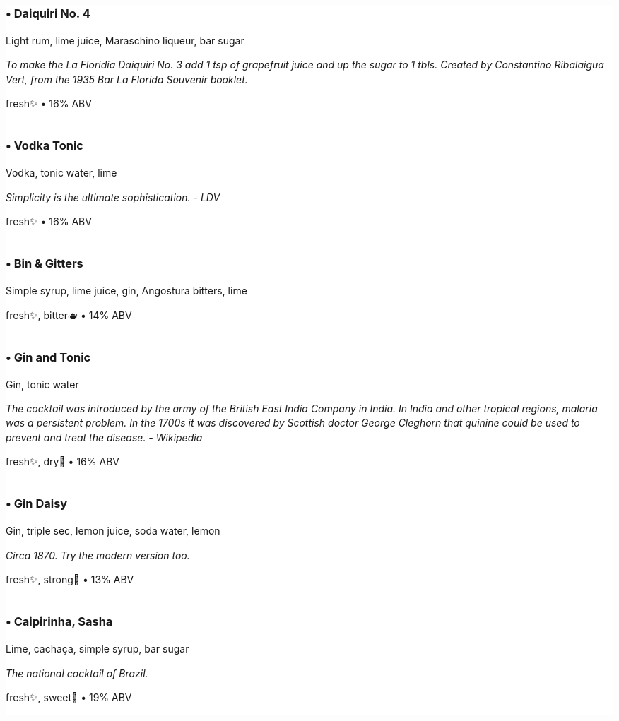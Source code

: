### • Daiquiri No. 4

Light rum, lime juice, Maraschino liqueur, bar sugar

*To make the La Floridia Daiquiri No. 3 add 1 tsp of grapefruit juice and up the sugar to 1 tbls. Created by Constantino Ribalaigua Vert, from the 1935 Bar La Florida Souvenir booklet.* 

fresh✨ • 16% ABV

---

### • Vodka Tonic

Vodka, tonic water, lime

*Simplicity is the ultimate sophistication. - LDV*

fresh✨ • 16% ABV

---

### • Bin & Gitters

Simple syrup, lime juice, gin, Angostura bitters, lime

fresh✨, bitter🫖 • 14% ABV

---

### • Gin and Tonic

Gin, tonic water

*The cocktail was introduced by the army of the British East India Company in India. In India and other tropical regions, malaria was a persistent problem. In the 1700s it was discovered by Scottish doctor George Cleghorn that quinine could be used to prevent and treat the disease. - Wikipedia*

fresh✨, dry🌵 • 16% ABV

---

### • Gin Daisy

Gin, triple sec, lemon juice, soda water, lemon

*Circa 1870. Try the modern version too.*

fresh✨, strong🥴 • 13% ABV

---

### • Caipirinha, Sasha

Lime, cachaça, simple syrup, bar sugar

*The national cocktail of Brazil.*

fresh✨, sweet🍬 • 19% ABV

---